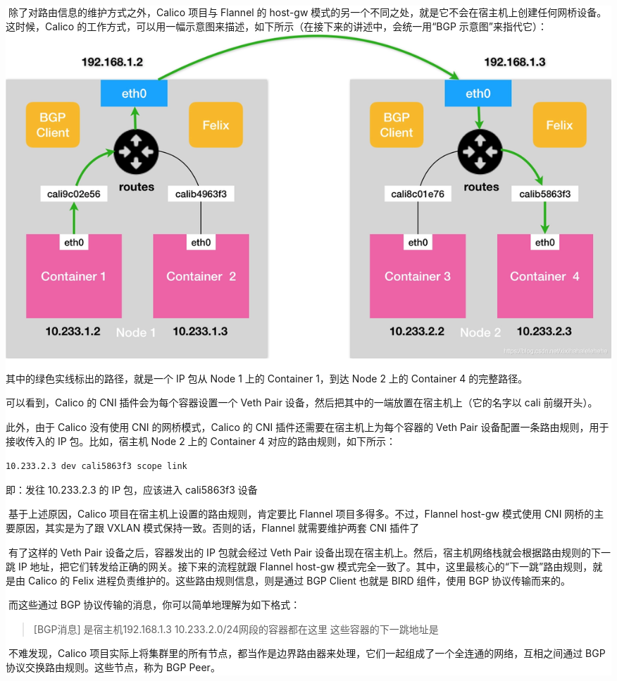 ​	除了对路由信息的维护方式之外，Calico 项目与 Flannel 的 host-gw 模式的另一个不同之处，就是它不会在宿主机上创建任何网桥设备。这时候，Calico 的工作方式，可以用一幅示意图来描述，如下所示（在接下来的讲述中，会统一用“BGP 示意图”来指代它）：
![在这里插入图片描述](images/7653f92c5faa4d3784e1912d13798842.png)

其中的绿色实线标出的路径，就是一个 IP 包从 Node 1 上的 Container 1，到达 Node 2 上的 Container 4 的完整路径。

可以看到，Calico 的 CNI 插件会为每个容器设置一个 Veth Pair 设备，然后把其中的一端放置在宿主机上（它的名字以 cali 前缀开头）。

此外，由于 Calico 没有使用 CNI 的网桥模式，Calico 的 CNI 插件还需要在宿主机上为每个容器的 Veth Pair 设备配置一条路由规则，用于接收传入的 IP 包。比如，宿主机 Node 2 上的 Container 4 对应的路由规则，如下所示：

```bash
10.233.2.3 dev cali5863f3 scope link
```

即：发往 10.233.2.3 的 IP 包，应该进入 cali5863f3 设备

​	基于上述原因，Calico 项目在宿主机上设置的路由规则，肯定要比 Flannel 项目多得多。不过，Flannel host-gw 模式使用 CNI 网桥的主要原因，其实是为了跟 VXLAN 模式保持一致。否则的话，Flannel 就需要维护两套 CNI 插件了

​	有了这样的 Veth Pair 设备之后，容器发出的 IP 包就会经过 Veth Pair 设备出现在宿主机上。然后，宿主机网络栈就会根据路由规则的下一跳 IP 地址，把它们转发给正确的网关。接下来的流程就跟 Flannel host-gw 模式完全一致了。其中，这里最核心的“下一跳”路由规则，就是由 Calico 的 Felix 进程负责维护的。这些路由规则信息，则是通过 BGP Client 也就是 BIRD 组件，使用 BGP 协议传输而来的。

​	而这些通过 BGP 协议传输的消息，你可以简单地理解为如下格式：

> [BGP消息]
> 是宿主机192.168.1.3
> 10.233.2.0/24网段的容器都在这里
> 这些容器的下一跳地址是

​	不难发现，Calico 项目实际上将集群里的所有节点，都当作是边界路由器来处理，它们一起组成了一个全连通的网络，互相之间通过 BGP 协议交换路由规则。这些节点，称为 BGP Peer。
